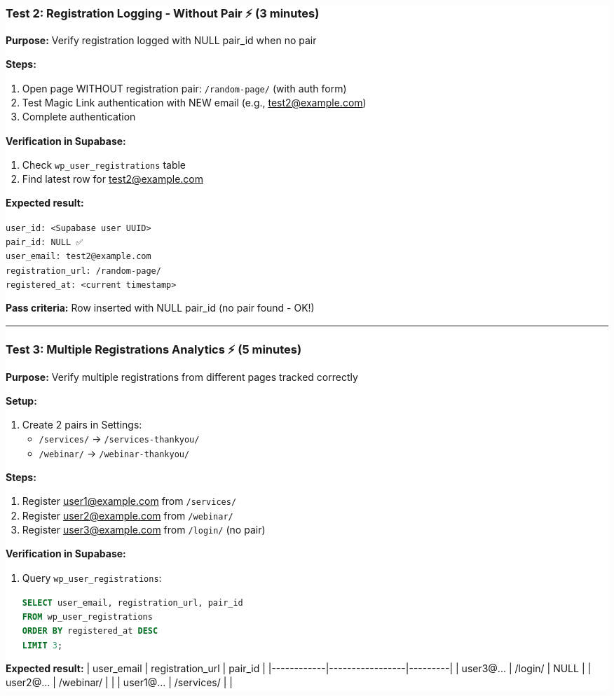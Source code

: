 
### Test 2: Registration Logging - Without Pair ⚡ (3 minutes)

**Purpose:** Verify registration logged with NULL pair_id when no pair

**Steps:**
1. Open page WITHOUT registration pair: `/random-page/` (with auth form)
2. Test Magic Link authentication with NEW email (e.g., test2@example.com)
3. Complete authentication

**Verification in Supabase:**
1. Check `wp_user_registrations` table
2. Find latest row for test2@example.com

**Expected result:**
```
user_id: <Supabase user UUID>
pair_id: NULL ✅
user_email: test2@example.com
registration_url: /random-page/
registered_at: <current timestamp>
```

**Pass criteria:** Row inserted with NULL pair_id (no pair found - OK!)

---

### Test 3: Multiple Registrations Analytics ⚡ (5 minutes)

**Purpose:** Verify multiple registrations from different pages tracked correctly

**Setup:**
1. Create 2 pairs in Settings:
   - `/services/` → `/services-thankyou/`
   - `/webinar/` → `/webinar-thankyou/`

**Steps:**
1. Register user1@example.com from `/services/`
2. Register user2@example.com from `/webinar/`
3. Register user3@example.com from `/login/` (no pair)

**Verification in Supabase:**
1. Query `wp_user_registrations`:
   ```sql
   SELECT user_email, registration_url, pair_id
   FROM wp_user_registrations
   ORDER BY registered_at DESC
   LIMIT 3;
   ```

**Expected result:**
| user_email | registration_url | pair_id |
|------------|-----------------|---------|
| user3@... | /login/ | NULL |
| user2@... | /webinar/ | <webinar-pair-uuid> |
| user1@... | /services/ | <services-pair-uuid> |
